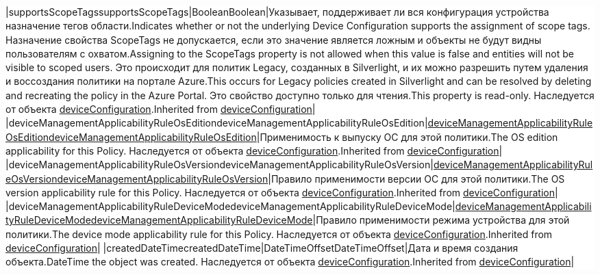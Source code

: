 |<span data-ttu-id="3f01b-145">supportsScopeTags</span><span class="sxs-lookup"><span data-stu-id="3f01b-145">supportsScopeTags</span></span>|<span data-ttu-id="3f01b-146">Boolean</span><span class="sxs-lookup"><span data-stu-id="3f01b-146">Boolean</span></span>|<span data-ttu-id="3f01b-147">Указывает, поддерживает ли вся конфигурация устройства назначение тегов области.</span><span class="sxs-lookup"><span data-stu-id="3f01b-147">Indicates whether or not the underlying Device Configuration supports the assignment of scope tags.</span></span> <span data-ttu-id="3f01b-148">Назначение свойства ScopeTags не допускается, если это значение является ложным и объекты не будут видны пользователям с охватом.</span><span class="sxs-lookup"><span data-stu-id="3f01b-148">Assigning to the ScopeTags property is not allowed when this value is false and entities will not be visible to scoped users.</span></span> <span data-ttu-id="3f01b-149">Это происходит для политик Legacy, созданных в Silverlight, и их можно разрешить путем удаления и воссоздания политики на портале Azure.</span><span class="sxs-lookup"><span data-stu-id="3f01b-149">This occurs for Legacy policies created in Silverlight and can be resolved by deleting and recreating the policy in the Azure Portal.</span></span> <span data-ttu-id="3f01b-150">Это свойство доступно только для чтения.</span><span class="sxs-lookup"><span data-stu-id="3f01b-150">This property is read-only.</span></span> <span data-ttu-id="3f01b-151">Наследуется от объекта [deviceConfiguration](../resources/intune-shared-deviceconfiguration.md).</span><span class="sxs-lookup"><span data-stu-id="3f01b-151">Inherited from [deviceConfiguration](../resources/intune-shared-deviceconfiguration.md)</span></span>|
|<span data-ttu-id="3f01b-152">deviceManagementApplicabilityRuleOsEdition</span><span class="sxs-lookup"><span data-stu-id="3f01b-152">deviceManagementApplicabilityRuleOsEdition</span></span>|[<span data-ttu-id="3f01b-153">deviceManagementApplicabilityRuleOsEdition</span><span class="sxs-lookup"><span data-stu-id="3f01b-153">deviceManagementApplicabilityRuleOsEdition</span></span>](../resources/intune-deviceconfig-devicemanagementapplicabilityruleosedition.md)|<span data-ttu-id="3f01b-154">Применимость к выпуску ОС для этой политики.</span><span class="sxs-lookup"><span data-stu-id="3f01b-154">The OS edition applicability for this Policy.</span></span> <span data-ttu-id="3f01b-155">Наследуется от объекта [deviceConfiguration](../resources/intune-shared-deviceconfiguration.md).</span><span class="sxs-lookup"><span data-stu-id="3f01b-155">Inherited from [deviceConfiguration](../resources/intune-shared-deviceconfiguration.md)</span></span>|
|<span data-ttu-id="3f01b-156">deviceManagementApplicabilityRuleOsVersion</span><span class="sxs-lookup"><span data-stu-id="3f01b-156">deviceManagementApplicabilityRuleOsVersion</span></span>|[<span data-ttu-id="3f01b-157">deviceManagementApplicabilityRuleOsVersion</span><span class="sxs-lookup"><span data-stu-id="3f01b-157">deviceManagementApplicabilityRuleOsVersion</span></span>](../resources/intune-deviceconfig-devicemanagementapplicabilityruleosversion.md)|<span data-ttu-id="3f01b-158">Правило применимости версии ОС для этой политики.</span><span class="sxs-lookup"><span data-stu-id="3f01b-158">The OS version applicability rule for this Policy.</span></span> <span data-ttu-id="3f01b-159">Наследуется от объекта [deviceConfiguration](../resources/intune-shared-deviceconfiguration.md).</span><span class="sxs-lookup"><span data-stu-id="3f01b-159">Inherited from [deviceConfiguration](../resources/intune-shared-deviceconfiguration.md)</span></span>|
|<span data-ttu-id="3f01b-160">deviceManagementApplicabilityRuleDeviceMode</span><span class="sxs-lookup"><span data-stu-id="3f01b-160">deviceManagementApplicabilityRuleDeviceMode</span></span>|[<span data-ttu-id="3f01b-161">deviceManagementApplicabilityRuleDeviceMode</span><span class="sxs-lookup"><span data-stu-id="3f01b-161">deviceManagementApplicabilityRuleDeviceMode</span></span>](../resources/intune-deviceconfig-devicemanagementapplicabilityruledevicemode.md)|<span data-ttu-id="3f01b-162">Правило применимости режима устройства для этой политики.</span><span class="sxs-lookup"><span data-stu-id="3f01b-162">The device mode applicability rule for this Policy.</span></span> <span data-ttu-id="3f01b-163">Наследуется от объекта [deviceConfiguration](../resources/intune-shared-deviceconfiguration.md).</span><span class="sxs-lookup"><span data-stu-id="3f01b-163">Inherited from [deviceConfiguration](../resources/intune-shared-deviceconfiguration.md)</span></span>|
|<span data-ttu-id="3f01b-164">createdDateTime</span><span class="sxs-lookup"><span data-stu-id="3f01b-164">createdDateTime</span></span>|<span data-ttu-id="3f01b-165">DateTimeOffset</span><span class="sxs-lookup"><span data-stu-id="3f01b-165">DateTimeOffset</span></span>|<span data-ttu-id="3f01b-166">Дата и время создания объекта.</span><span class="sxs-lookup"><span data-stu-id="3f01b-166">DateTime the object was created.</span></span> <span data-ttu-id="3f01b-167">Наследуется от объекта [deviceConfiguration](../resources/intune-shared-deviceconfiguration.md).</span><span class="sxs-lookup"><span data-stu-id="3f01b-167">Inherited from [deviceConfiguration](../resources/intune-shared-deviceconfiguration.md)</span></span>|